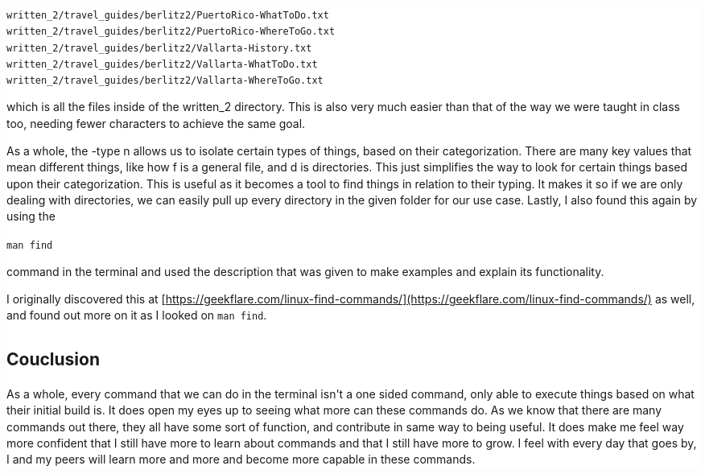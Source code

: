 ```
written_2/travel_guides/berlitz2/PuertoRico-WhatToDo.txt
written_2/travel_guides/berlitz2/PuertoRico-WhereToGo.txt
written_2/travel_guides/berlitz2/Vallarta-History.txt
written_2/travel_guides/berlitz2/Vallarta-WhatToDo.txt
written_2/travel_guides/berlitz2/Vallarta-WhereToGo.txt
```
which is all the files inside of the written_2 directory. This is also very much easier than that of the way we were taught in class too, needing fewer characters to achieve the same goal. 

As a whole, the -type n allows us to isolate certain types of things, based on their categorization. There are many key values that mean different things, like how f is a general file, and d is directories. This just simplifies the way to look for certain things based upon their categorization. This is useful as it becomes a tool to find things in relation to their typing. It makes it so if we are only dealing with directories, we can easily pull up every directory in the given folder for our use case. Lastly, I also found this again by using the
``` 
man find
```
command in the terminal and used the description that was given to make examples and explain its functionality.

I originally discovered this at [https://geekflare.com/linux-find-commands/](https://geekflare.com/linux-find-commands/) as well, and found out more on it as I looked on `man find`.
## Couclusion
As a whole, every command that we can do in the terminal isn't a one sided command, only able to execute things based on what their initial build is. It does open my eyes up to seeing what more can these commands do. As we know that there are many commands out there, they all have some sort of function, and contribute in same way to being useful. It does make me feel way more confident that I still have more to learn about commands and that I still have more to grow. I feel with every day that goes by, I and my peers will learn more and more and become more capable in these commands.
